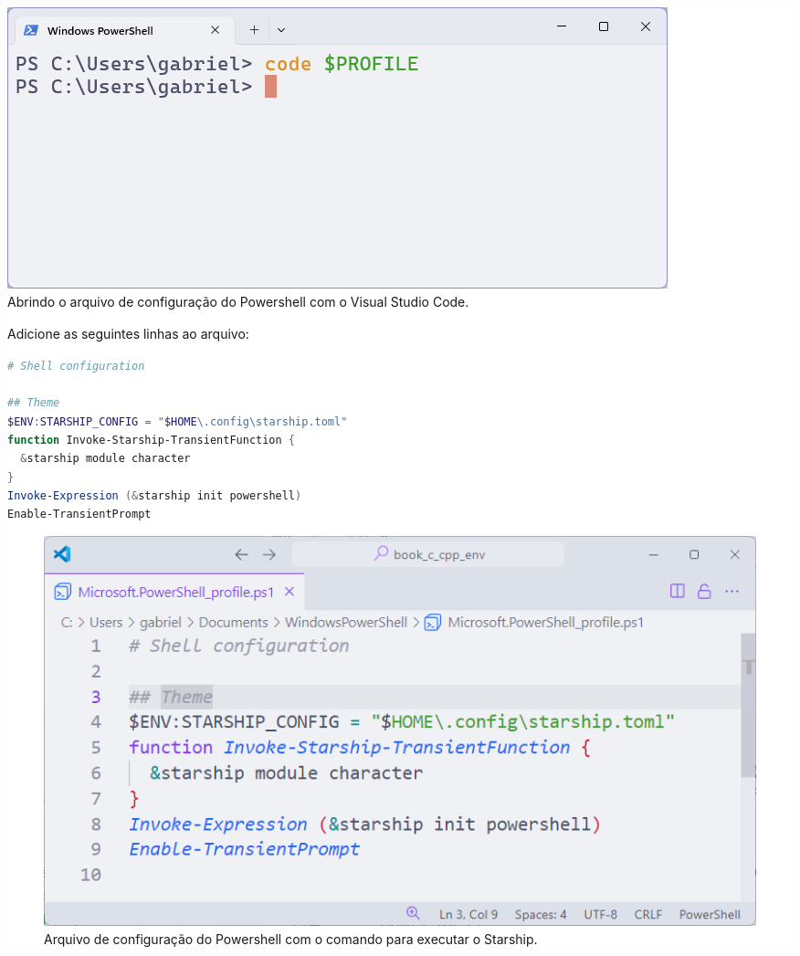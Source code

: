 <img src="./edit_powershell.png" />
<figcaption>Abrindo o arquivo de configuração do Powershell com o Visual Studio Code.</figcaption>
</figure>

Adicione as seguintes linhas ao arquivo:

```powershell
# Shell configuration

## Theme
$ENV:STARSHIP_CONFIG = "$HOME\.config\starship.toml"
function Invoke-Starship-TransientFunction {
  &starship module character
}
Invoke-Expression (&starship init powershell)
Enable-TransientPrompt
```

<figure>
<img src="./edited_powershell.png" />
<figcaption>Arquivo de configuração do Powershell com o comando para executar o Starship.</figcaption>
</figure>
